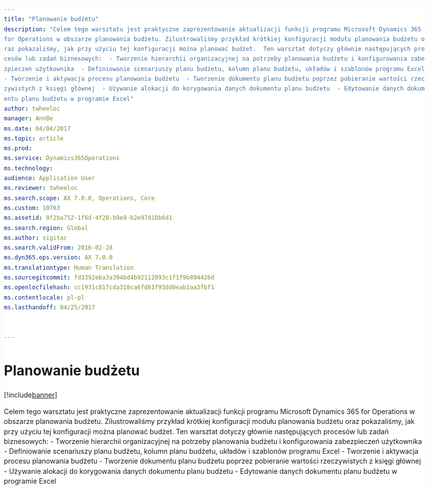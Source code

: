 ```yaml
---
title: "Planowanie budżetu"
description: "Celem tego warsztatu jest praktyczne zaprezentowanie aktualizacji funkcji programu Microsoft Dynamics 365 for Operations w obszarze planowania budżetu. Zilustrowaliśmy przykład krótkiej konfiguracji modułu planowania budżetu oraz pokazaliśmy, jak przy użyciu tej konfiguracji można planować budżet.  Ten warsztat dotyczy głównie następujących procesów lub zadań biznesowych:  - Tworzenie hierarchii organizacyjnej na potrzeby planowania budżetu i konfigurowania zabezpieczeń użytkownika  - Definiowanie scenariuszy planu budżetu, kolumn planu budżetu, układów i szablonów programu Excel  - Tworzenie i aktywacja procesu planowania budżetu  - Tworzenie dokumentu planu budżetu poprzez pobieranie wartości rzeczywistych z księgi głównej  - Używanie alokacji do korygowania danych dokumentu planu budżetu  - Edytowanie danych dokumentu planu budżetu w programie Excel"
author: twheeloc
manager: AnnBe
ms.date: 04/04/2017
ms.topic: article
ms.prod: 
ms.service: Dynamics365Operations
ms.technology: 
audience: Application User
ms.reviewer: twheeloc
ms.search.scope: AX 7.0.0, Operations, Core
ms.custom: 10763
ms.assetid: 0f2ba752-1f6d-4f28-b9e9-b2e97d10b6d1
ms.search.region: Global
ms.author: sigitac
ms.search.validFrom: 2016-02-28
ms.dyn365.ops.version: AX 7.0.0
ms.translationtype: Human Translation
ms.sourcegitcommit: fd3392eba3a394bd4b92112093c1f1f9b894426d
ms.openlocfilehash: cc1931c817cda318ca6fd61f93dd0eab1aa3fbf1
ms.contentlocale: pl-pl
ms.lasthandoff: 04/25/2017


---
```


# <a name="budget-planning"></a>Planowanie budżetu

[!include[banner](../includes/banner.md)]


Celem tego warsztatu jest praktyczne zaprezentowanie aktualizacji funkcji programu Microsoft Dynamics 365 for Operations w obszarze planowania budżetu. Zilustrowaliśmy przykład krótkiej konfiguracji modułu planowania budżetu oraz pokazaliśmy, jak przy użyciu tej konfiguracji można planować budżet.  Ten warsztat dotyczy głównie następujących procesów lub zadań biznesowych:  - Tworzenie hierarchii organizacyjnej na potrzeby planowania budżetu i konfigurowania zabezpieczeń użytkownika  - Definiowanie scenariuszy planu budżetu, kolumn planu budżetu, układów i szablonów programu Excel  - Tworzenie i aktywacja procesu planowania budżetu  - Tworzenie dokumentu planu budżetu poprzez pobieranie wartości rzeczywistych z księgi głównej  - Używanie alokacji do korygowania danych dokumentu planu budżetu  - Edytowanie danych dokumentu planu budżetu w programie Excel 
